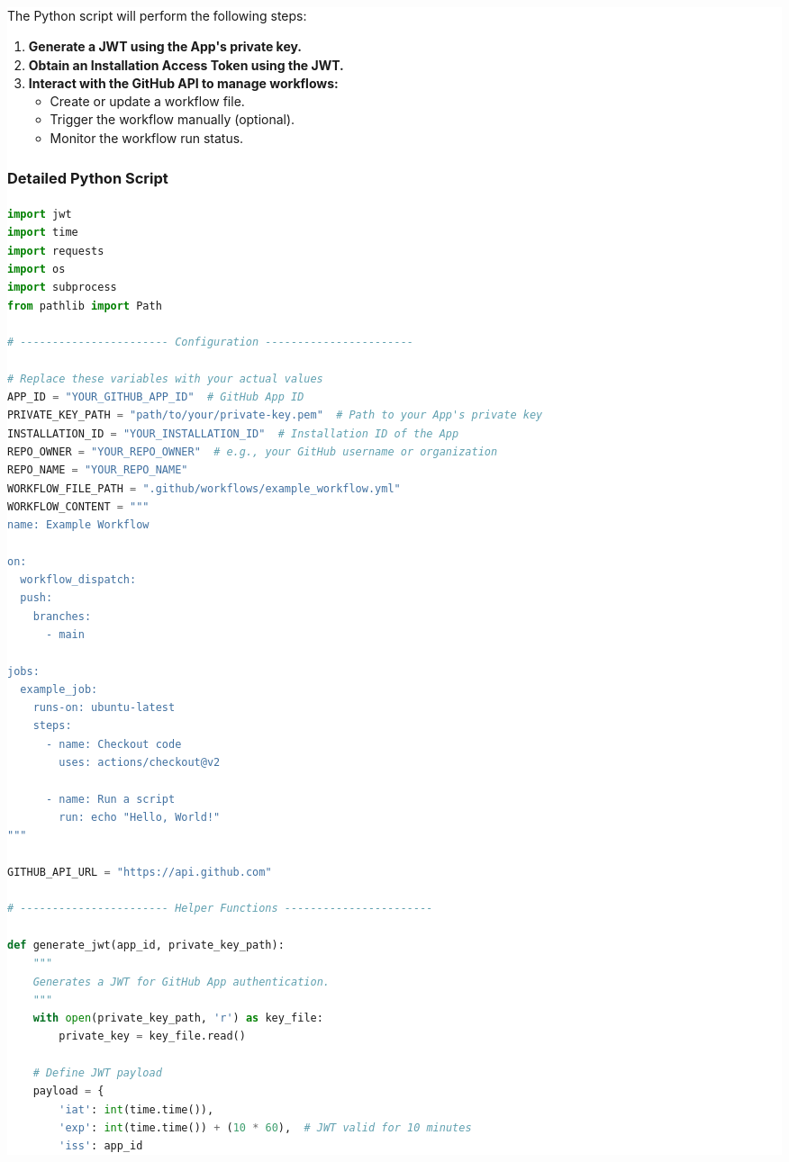 The Python script will perform the following steps:

1. **Generate a JWT using the App's private key.**
2. **Obtain an Installation Access Token using the JWT.**
3. **Interact with the GitHub API to manage workflows:**
   - Create or update a workflow file.
   - Trigger the workflow manually (optional).
   - Monitor the workflow run status.

### **Detailed Python Script**

```python
import jwt
import time
import requests
import os
import subprocess
from pathlib import Path

# ----------------------- Configuration -----------------------

# Replace these variables with your actual values
APP_ID = "YOUR_GITHUB_APP_ID"  # GitHub App ID
PRIVATE_KEY_PATH = "path/to/your/private-key.pem"  # Path to your App's private key
INSTALLATION_ID = "YOUR_INSTALLATION_ID"  # Installation ID of the App
REPO_OWNER = "YOUR_REPO_OWNER"  # e.g., your GitHub username or organization
REPO_NAME = "YOUR_REPO_NAME"
WORKFLOW_FILE_PATH = ".github/workflows/example_workflow.yml"
WORKFLOW_CONTENT = """
name: Example Workflow

on:
  workflow_dispatch:
  push:
    branches:
      - main

jobs:
  example_job:
    runs-on: ubuntu-latest
    steps:
      - name: Checkout code
        uses: actions/checkout@v2

      - name: Run a script
        run: echo "Hello, World!"
"""

GITHUB_API_URL = "https://api.github.com"

# ----------------------- Helper Functions -----------------------

def generate_jwt(app_id, private_key_path):
    """
    Generates a JWT for GitHub App authentication.
    """
    with open(private_key_path, 'r') as key_file:
        private_key = key_file.read()

    # Define JWT payload
    payload = {
        'iat': int(time.time()),
        'exp': int(time.time()) + (10 * 60),  # JWT valid for 10 minutes
        'iss': app_id
```